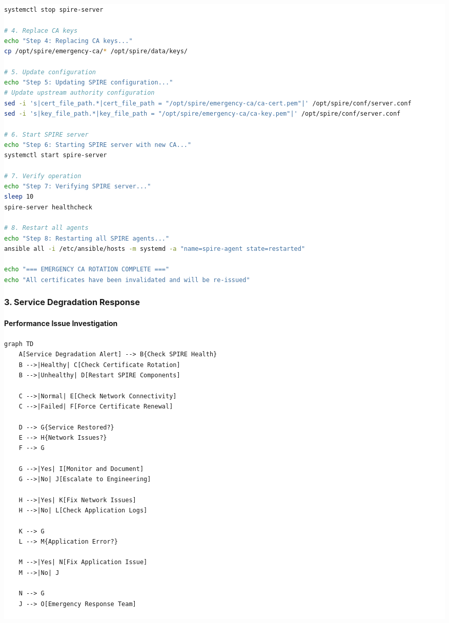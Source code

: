 ```bash
systemctl stop spire-server

# 4. Replace CA keys
echo "Step 4: Replacing CA keys..."
cp /opt/spire/emergency-ca/* /opt/spire/data/keys/

# 5. Update configuration
echo "Step 5: Updating SPIRE configuration..."
# Update upstream authority configuration
sed -i 's|cert_file_path.*|cert_file_path = "/opt/spire/emergency-ca/ca-cert.pem"|' /opt/spire/conf/server.conf
sed -i 's|key_file_path.*|key_file_path = "/opt/spire/emergency-ca/ca-key.pem"|' /opt/spire/conf/server.conf

# 6. Start SPIRE server
echo "Step 6: Starting SPIRE server with new CA..."
systemctl start spire-server

# 7. Verify operation
echo "Step 7: Verifying SPIRE server..."
sleep 10
spire-server healthcheck

# 8. Restart all agents
echo "Step 8: Restarting all SPIRE agents..."
ansible all -i /etc/ansible/hosts -m systemd -a "name=spire-agent state=restarted"

echo "=== EMERGENCY CA ROTATION COMPLETE ==="
echo "All certificates have been invalidated and will be re-issued"
```

### 3. Service Degradation Response

#### Performance Issue Investigation

```mermaid
graph TD
    A[Service Degradation Alert] --> B{Check SPIRE Health}
    B -->|Healthy| C[Check Certificate Rotation]
    B -->|Unhealthy| D[Restart SPIRE Components]
    
    C -->|Normal| E[Check Network Connectivity]
    C -->|Failed| F[Force Certificate Renewal]
    
    D --> G{Service Restored?}
    E --> H{Network Issues?}
    F --> G
    
    G -->|Yes| I[Monitor and Document]
    G -->|No| J[Escalate to Engineering]
    
    H -->|Yes| K[Fix Network Issues]
    H -->|No| L[Check Application Logs]
    
    K --> G
    L --> M{Application Error?}
    
    M -->|Yes| N[Fix Application Issue]
    M -->|No| J
    
    N --> G
    J --> O[Emergency Response Team]
    
```